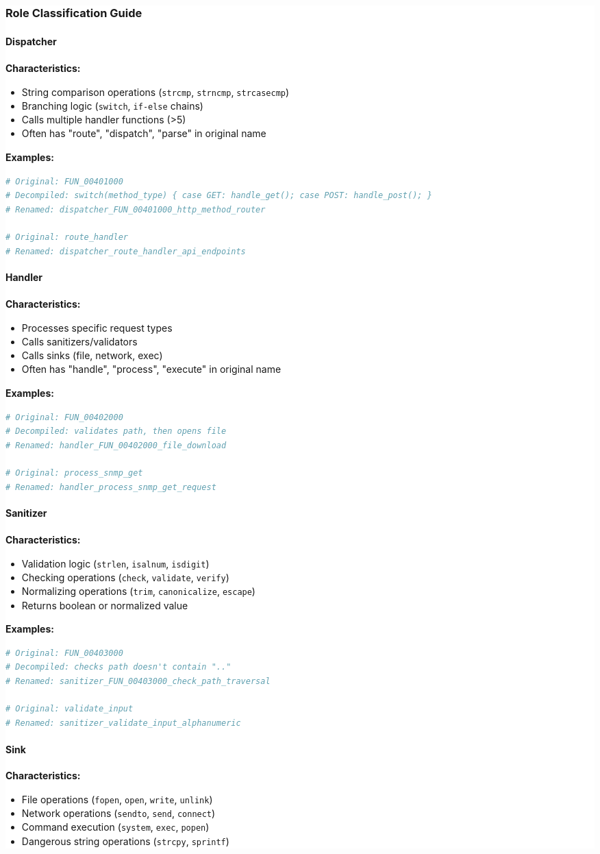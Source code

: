 ### Role Classification Guide

#### Dispatcher
**Characteristics:**
- String comparison operations (`strcmp`, `strncmp`, `strcasecmp`)
- Branching logic (`switch`, `if-else` chains)
- Calls multiple handler functions (>5)
- Often has "route", "dispatch", "parse" in original name

**Examples:**
```python
# Original: FUN_00401000
# Decompiled: switch(method_type) { case GET: handle_get(); case POST: handle_post(); }
# Renamed: dispatcher_FUN_00401000_http_method_router

# Original: route_handler
# Renamed: dispatcher_route_handler_api_endpoints
```

#### Handler
**Characteristics:**
- Processes specific request types
- Calls sanitizers/validators
- Calls sinks (file, network, exec)
- Often has "handle", "process", "execute" in original name

**Examples:**
```python
# Original: FUN_00402000
# Decompiled: validates path, then opens file
# Renamed: handler_FUN_00402000_file_download

# Original: process_snmp_get
# Renamed: handler_process_snmp_get_request
```

#### Sanitizer
**Characteristics:**
- Validation logic (`strlen`, `isalnum`, `isdigit`)
- Checking operations (`check`, `validate`, `verify`)
- Normalizing operations (`trim`, `canonicalize`, `escape`)
- Returns boolean or normalized value

**Examples:**
```python
# Original: FUN_00403000
# Decompiled: checks path doesn't contain ".."
# Renamed: sanitizer_FUN_00403000_check_path_traversal

# Original: validate_input
# Renamed: sanitizer_validate_input_alphanumeric
```

#### Sink
**Characteristics:**
- File operations (`fopen`, `open`, `write`, `unlink`)
- Network operations (`sendto`, `send`, `connect`)
- Command execution (`system`, `exec`, `popen`)
- Dangerous string operations (`strcpy`, `sprintf`)
